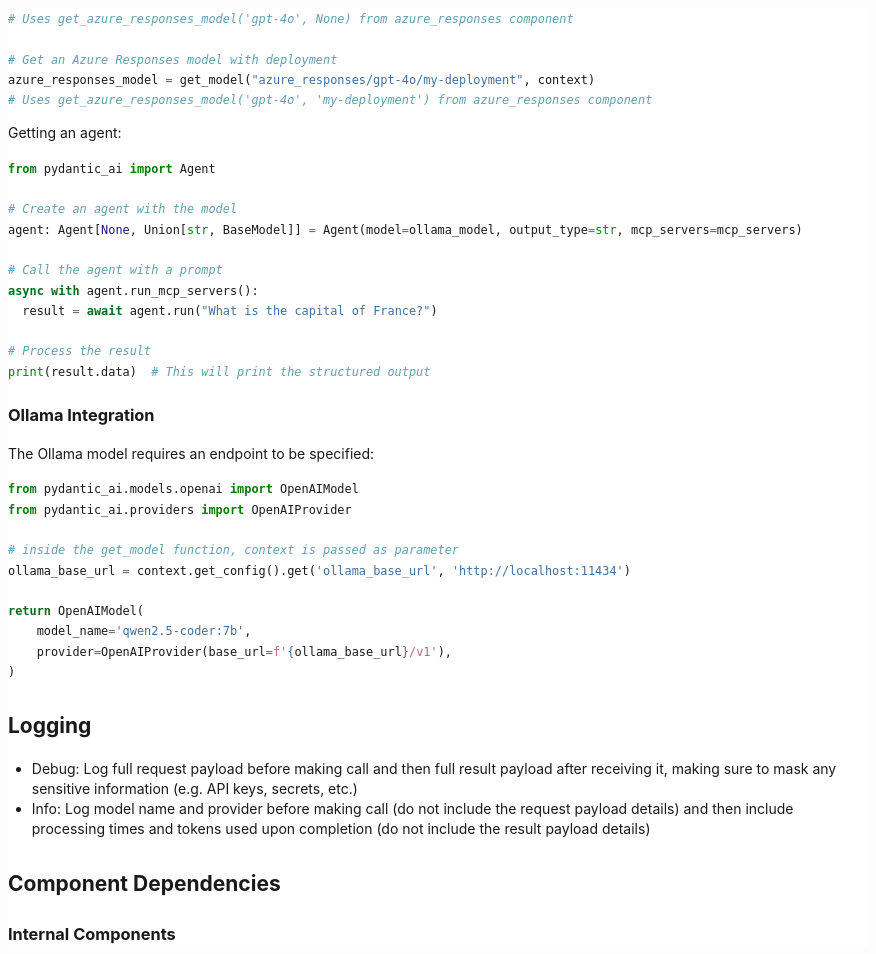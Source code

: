 ```python
# Uses get_azure_responses_model('gpt-4o', None) from azure_responses component

# Get an Azure Responses model with deployment
azure_responses_model = get_model("azure_responses/gpt-4o/my-deployment", context)
# Uses get_azure_responses_model('gpt-4o', 'my-deployment') from azure_responses component
```

Getting an agent:

```python
from pydantic_ai import Agent

# Create an agent with the model
agent: Agent[None, Union[str, BaseModel]] = Agent(model=ollama_model, output_type=str, mcp_servers=mcp_servers)

# Call the agent with a prompt
async with agent.run_mcp_servers():
  result = await agent.run("What is the capital of France?")

# Process the result
print(result.data)  # This will print the structured output
```

### Ollama Integration

The Ollama model requires an endpoint to be specified:

```python
from pydantic_ai.models.openai import OpenAIModel
from pydantic_ai.providers import OpenAIProvider

# inside the get_model function, context is passed as parameter
ollama_base_url = context.get_config().get('ollama_base_url', 'http://localhost:11434')

return OpenAIModel(
    model_name='qwen2.5-coder:7b',
    provider=OpenAIProvider(base_url=f'{ollama_base_url}/v1'),
)
```

## Logging

- Debug: Log full request payload before making call and then full result payload after receiving it, making sure to mask any sensitive information (e.g. API keys, secrets, etc.)
- Info: Log model name and provider before making call (do not include the request payload details) and then include processing times and tokens used upon completion (do not include the result payload details)

## Component Dependencies

### Internal Components

